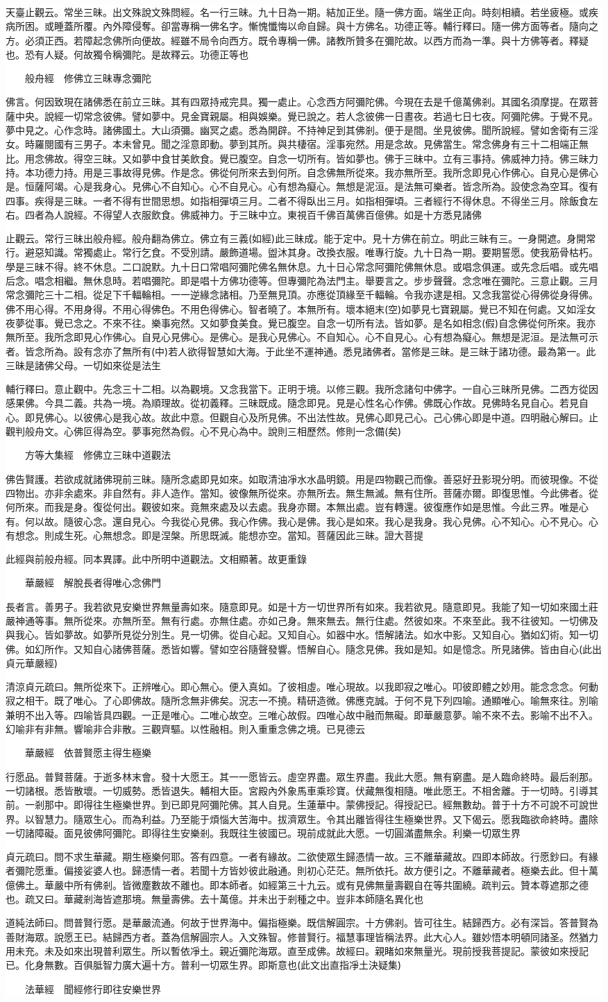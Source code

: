 天臺止觀云。常坐三昧。出文殊說文殊問經。名一行三昧。九十日為一期。結加正坐。隨一佛方面。端坐正向。時刻相續。若坐疲極。或疾病所困。或睡蓋所覆。內外障侵奪。卻當專稱一佛名字。慚愧懺悔以命自歸。與十方佛名。功德正等。輔行釋曰。隨一佛方面等者。隨向之方。必須正西。若障起念佛所向便故。經雖不局令向西方。既令專稱一佛。諸教所贊多在彌陀故。以西方而為一準。與十方佛等者。釋疑也。恐有人疑。何故獨令稱彌陀。是故釋云。功德正等也

　　般舟經　修佛立三昧專念彌陀

佛言。何因致現在諸佛悉在前立三昧。其有四眾持戒完具。獨一處止。心念西方阿彌陀佛。今現在去是千億萬佛剎。其國名須摩提。在眾菩薩中央。說經一切常念彼佛。譬如夢中。見金寶親屬。相與娛樂。覺已說之。若人念彼佛一日晝夜。若過七日七夜。阿彌陀佛。于覺不見。夢中見之。心作念時。諸佛國土。大山須彌。幽冥之處。悉為開辟。不持神足到其佛剎。便于是間。坐見彼佛。聞所說經。譬如舍衛有三淫女。時羅閱國有三男子。本未曾見。聞之淫意即動。夢到其所。與共棲宿。淫事宛然。用是念故。見佛當生。常念佛身有三十二相端正無比。用念佛故。得空三昧。又如夢中食甘美飲食。覺已腹空。自念一切所有。皆如夢也。佛于三昧中。立有三事持。佛威神力持。佛三昧力持。本功德力持。用是三事故得見佛。作是念。佛從何所來去到何所。自念佛無所從來。我亦無所至。我所念即見心作佛心。自見心是佛心是。恒薩阿竭。心是我身心。見佛心不自知心。心不自見心。心有想為癡心。無想是泥洹。是法無可樂者。皆念所為。設使念為空耳。復有四事。疾得是三昧。一者不得有世間思想。如指相彈頃三月。二者不得臥出三月。如指相彈頃。三者經行不得休息。不得坐三月。除飯食左右。四者為人說經。不得望人衣服飲食。佛威神力。于三昧中立。東視百千佛百萬佛百億佛。如是十方悉見諸佛

止觀云。常行三昧出般舟經。般舟翻為佛立。佛立有三義(如經)此三昧成。能于定中。見十方佛在前立。明此三昧有三。一身開遮。身開常行。避惡知識。常獨處止。常行乞食。不受別請。嚴飾道場。盥沐其身。改換衣服。唯專行旋。九十日為一期。要期誓愿。使我筋骨枯朽。學是三昧不得。終不休息。二口說默。九十日口常唱阿彌陀佛名無休息。九十日心常念阿彌陀佛無休息。或唱念俱運。或先念后唱。或先唱后念。唱念相繼。無休息時。若唱彌陀。即是唱十方佛功德等。但專彌陀為法門主。舉要言之。步步聲聲。念念唯在彌陀。三意止觀。三月常念彌陀三十二相。從足下千輻輪相。一一逆緣念諸相。乃至無見頂。亦應從頂緣至千輻輪。令我亦逮是相。又念我當從心得佛從身得佛。佛不用心得。不用身得。不用心得佛色。不用色得佛心。智者曉了。本無所有。壞本絕末(空)如夢見七寶親屬。覺已不知在何處。又如淫女夜夢從事。覺已念之。不來不往。樂事宛然。又如夢食美食。覺已腹空。自念一切所有法。皆如夢。是名如相念(假)自念佛從何所來。我亦無所至。我所念即見心作佛心。自見心見佛心。是佛心。是我心見佛心。不自知心。心不自見心。心有想為癡心。無想是泥洹。是法無可示者。皆念所為。設有念亦了無所有(中)若人欲得智慧如大海。于此坐不運神通。悉見諸佛者。當修是三昧。是三昧于諸功德。最為第一。此三昧是諸佛父母。一切如來從是法生

輔行釋曰。意止觀中。先念三十二相。以為觀境。又念我當下。正明于境。以修三觀。我所念諸句中佛字。一自心三昧所見佛。二西方從因感果佛。今具二義。共為一境。為順理故。從初義釋。三昧既成。隨念即見。見是心性名心作佛。佛既心作故。見佛時名見自心。若見自心。即見佛心。以彼佛心是我心故。故此中意。但觀自心及所見佛。不出法性故。見佛心即見己心。己心佛心即是中道。四明融心解曰。止觀判般舟文。心佛叵得為空。夢事宛然為假。心不見心為中。說則三相歷然。修則一念備(矣)

　　方等大集經　修佛立三昧中道觀法

佛告賢護。若欲成就諸佛現前三昧。隨所念處即見如來。如取清油凈水水晶明鏡。用是四物觀己而像。善惡好丑影現分明。而彼現像。不從四物出。亦非余處來。非自然有。非人造作。當知。彼像無所從來。亦無所去。無生無滅。無有住所。菩薩亦爾。即復思惟。今此佛者。從何所來。而我是身。復從何出。觀彼如來。竟無來處及以去處。我身亦爾。本無出處。豈有轉還。彼復應作如是思惟。今此三界。唯是心有。何以故。隨彼心念。還自見心。今我從心見佛。我心作佛。我心是佛。我心是如來。我心是我身。我心見佛。心不知心。心不見心。心有想念。則成生死。心無想念。即是涅槃。所思既滅。能想亦空。當知。菩薩因此三昧。證大菩提

此經與前般舟經。同本異譯。此中所明中道觀法。文相顯著。故更重錄

　　華嚴經　解脫長者得唯心念佛門

長者言。善男子。我若欲見安樂世界無量壽如來。隨意即見。如是十方一切世界所有如來。我若欲見。隨意即見。我能了知一切如來國土莊嚴神通等事。無所從來。亦無所至。無有行處。亦無住處。亦如己身。無來無去。無行住處。然彼如來。不來至此。我不往彼知。一切佛及與我心。皆如夢故。如夢所見從分別生。見一切佛。從自心起。又知自心。如器中水。悟解諸法。如水中影。又知自心。猶如幻術。知一切佛。如幻所作。又知自心諸佛菩薩。悉皆如響。譬如空谷隨聲發響。悟解自心。隨念見佛。我如是知。如是憶念。所見諸佛。皆由自心(此出貞元華嚴經)

清涼貞元疏曰。無所從來下。正辨唯心。即心無心。便入真如。了彼相虛。唯心現故。以我即寂之唯心。叩彼即體之妙用。能念念念。何動寂之相干。既了唯心。了心即佛故。隨所念無非佛矣。況志一不撓。精研造微。佛應克誠。于何不見下列四喻。通顯唯心。喻無來往。別喻兼明不出入等。四喻皆具四觀。一正是唯心。二唯心故空。三唯心故假。四唯心故中融而無礙。即華嚴意夢。喻不來不去。影喻不出不入。幻喻非有非無。響喻非合非散。三觀齊驅。以性融相。則入重重念佛之境。已見德云

　　華嚴經　依普賢愿主得生極樂

行愿品。普賢菩薩。于逝多林末會。發十大愿王。其一一愿皆云。虛空界盡。眾生界盡。我此大愿。無有窮盡。是人臨命終時。最后剎那。一切諸根。悉皆散壞。一切威勢。悉皆退失。輔相大臣。宮殿內外象馬車乘珍寶。伏藏無復相隨。唯此愿王。不相舍離。于一切時。引導其前。一剎那中。即得往生極樂世界。到已即見阿彌陀佛。其人自見。生蓮華中。蒙佛授記。得授記已。經無數劫。普于十方不可說不可說世界。以智慧力。隨眾生心。而為利益。乃至能于煩惱大苦海中。拔濟眾生。令其出離皆得往生極樂世界。又下偈云。愿我臨欲命終時。盡除一切諸障礙。面見彼佛阿彌陀。即得往生安樂剎。我既往生彼國已。現前成就此大愿。一切圓滿盡無余。利樂一切眾生界

貞元疏曰。問不求生華藏。期生極樂何耶。答有四意。一者有緣故。二欲使眾生歸憑情一故。三不離華藏故。四即本師故。行愿鈔曰。有緣者彌陀愿重。偏接娑婆人也。歸憑情一者。若聞十方皆妙彼此融通。則初心茫茫。無所依托。故方便引之。不離華藏者。極樂去此。但十萬億佛土。華嚴中所有佛剎。皆微塵數故不離也。即本師者。如經第三十九云。或有見佛無量壽觀自在等共圍繞。疏判云。贊本尊遮那之德也。疏又曰。華藏剎海皆遮那境。無量壽佛。去十萬億。并未出于剎種之中。豈非本師隨名異化也

道純法師曰。問普賢行愿。是華嚴流通。何故于世界海中。偏指極樂。既信解圓宗。十方佛剎。皆可往生。結歸西方。必有深旨。答普賢為善財海眾。說愿王已。結歸西方者。蓋為信解圓宗人。入文殊智。修普賢行。福慧事理皆稱法界。此大心人。雖妙悟本明頓同諸圣。然猶力用未充。未及如來出現普利眾生。所以暫依凈土。親近彌陀海眾。直至成佛。故經曰。親睹如來無量光。現前授我菩提記。蒙彼如來授記已。化身無數。百俱胝智力廣大遍十方。普利一切眾生界。即斯意也(此文出直指凈土決疑集)

　　法華經　聞經修行即往安樂世界
